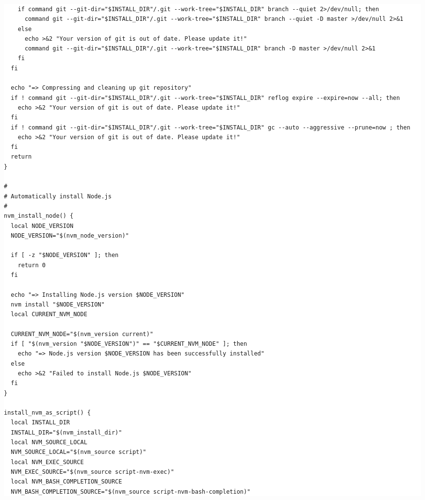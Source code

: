 		if command git --git-dir="$INSTALL_DIR"/.git --work-tree="$INSTALL_DIR" branch --quiet 2>/dev/null; then
		  command git --git-dir="$INSTALL_DIR"/.git --work-tree="$INSTALL_DIR" branch --quiet -D master >/dev/null 2>&1
		else
		  echo >&2 "Your version of git is out of date. Please update it!"
		  command git --git-dir="$INSTALL_DIR"/.git --work-tree="$INSTALL_DIR" branch -D master >/dev/null 2>&1
		fi
	  fi

	  echo "=> Compressing and cleaning up git repository"
	  if ! command git --git-dir="$INSTALL_DIR"/.git --work-tree="$INSTALL_DIR" reflog expire --expire=now --all; then
		echo >&2 "Your version of git is out of date. Please update it!"
	  fi
	  if ! command git --git-dir="$INSTALL_DIR"/.git --work-tree="$INSTALL_DIR" gc --auto --aggressive --prune=now ; then
		echo >&2 "Your version of git is out of date. Please update it!"
	  fi
	  return
	}

	#
	# Automatically install Node.js
	#
	nvm_install_node() {
	  local NODE_VERSION
	  NODE_VERSION="$(nvm_node_version)"

	  if [ -z "$NODE_VERSION" ]; then
		return 0
	  fi

	  echo "=> Installing Node.js version $NODE_VERSION"
	  nvm install "$NODE_VERSION"
	  local CURRENT_NVM_NODE

	  CURRENT_NVM_NODE="$(nvm_version current)"
	  if [ "$(nvm_version "$NODE_VERSION")" == "$CURRENT_NVM_NODE" ]; then
		echo "=> Node.js version $NODE_VERSION has been successfully installed"
	  else
		echo >&2 "Failed to install Node.js $NODE_VERSION"
	  fi
	}

	install_nvm_as_script() {
	  local INSTALL_DIR
	  INSTALL_DIR="$(nvm_install_dir)"
	  local NVM_SOURCE_LOCAL
	  NVM_SOURCE_LOCAL="$(nvm_source script)"
	  local NVM_EXEC_SOURCE
	  NVM_EXEC_SOURCE="$(nvm_source script-nvm-exec)"
	  local NVM_BASH_COMPLETION_SOURCE
	  NVM_BASH_COMPLETION_SOURCE="$(nvm_source script-nvm-bash-completion)"
